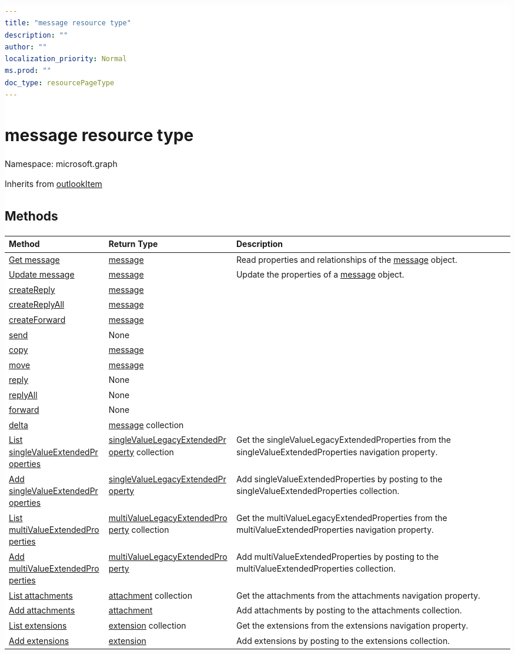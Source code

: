 ```yaml
---
title: "message resource type"
description: ""
author: ""
localization_priority: Normal
ms.prod: ""
doc_type: resourcePageType
---
```


# message resource type


Namespace: microsoft.graph




Inherits from [outlookItem](../resources/outlookitem.md)

## Methods
|Method|Return Type|Description|
|:---|:---|:---|
|[Get message](../api/message-get.md)|[message](../resources/message.md)|Read properties and relationships of the [message](../resources/message.md) object.|
|[Update message](../api/message-update.md)|[message](../resources/message.md)|Update the properties of a [message](../resources/message.md) object.|
|[createReply](../api/message-createreply.md)|[message](../resources/message.md)||
|[createReplyAll](../api/message-createreplyall.md)|[message](../resources/message.md)||
|[createForward](../api/message-createforward.md)|[message](../resources/message.md)||
|[send](../api/message-send.md)|None||
|[copy](../api/message-copy.md)|[message](../resources/message.md)||
|[move](../api/message-move.md)|[message](../resources/message.md)||
|[reply](../api/message-reply.md)|None||
|[replyAll](../api/message-replyall.md)|None||
|[forward](../api/message-forward.md)|None||
|[delta](../api/message-delta.md)|[message](../resources/message.md) collection||
|[List singleValueExtendedProperties](../api/message-list-singlevalueextendedproperties.md)|[singleValueLegacyExtendedProperty](../resources/singlevaluelegacyextendedproperty.md) collection|Get the singleValueLegacyExtendedProperties from the singleValueExtendedProperties navigation property.|
|[Add singleValueExtendedProperties](../api/message-post-singlevalueextendedproperties.md)|[singleValueLegacyExtendedProperty](../resources/singlevaluelegacyextendedproperty.md)|Add singleValueExtendedProperties by posting to the singleValueExtendedProperties collection.|
|[List multiValueExtendedProperties](../api/message-list-multivalueextendedproperties.md)|[multiValueLegacyExtendedProperty](../resources/multivaluelegacyextendedproperty.md) collection|Get the multiValueLegacyExtendedProperties from the multiValueExtendedProperties navigation property.|
|[Add multiValueExtendedProperties](../api/message-post-multivalueextendedproperties.md)|[multiValueLegacyExtendedProperty](../resources/multivaluelegacyextendedproperty.md)|Add multiValueExtendedProperties by posting to the multiValueExtendedProperties collection.|
|[List attachments](../api/message-list-attachments.md)|[attachment](../resources/attachment.md) collection|Get the attachments from the attachments navigation property.|
|[Add attachments](../api/message-post-attachments.md)|[attachment](../resources/attachment.md)|Add attachments by posting to the attachments collection.|
|[List extensions](../api/message-list-extensions.md)|[extension](../resources/extension.md) collection|Get the extensions from the extensions navigation property.|
|[Add extensions](../api/message-post-extensions.md)|[extension](../resources/extension.md)|Add extensions by posting to the extensions collection.|
